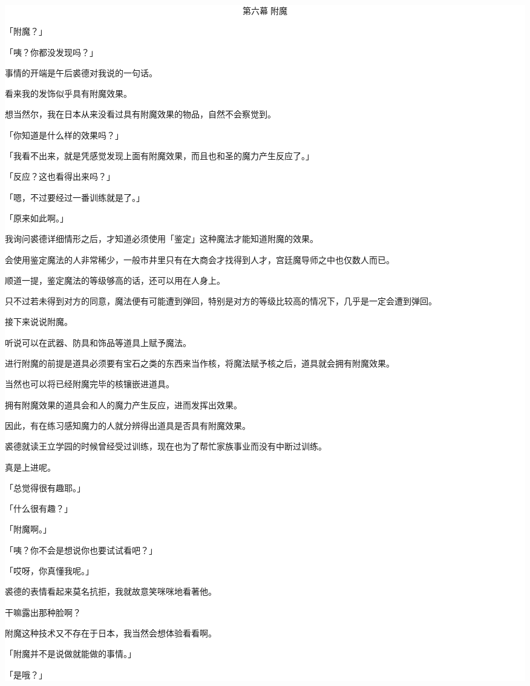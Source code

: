 <p align="center">第六幕 附魔</p>

「附魔？」

「咦？你都没发现吗？」

事情的开端是午后裘德对我说的一句话。

看来我的发饰似乎具有附魔效果。

想当然尔，我在日本从来没看过具有附魔效果的物品，自然不会察觉到。

「你知道是什么样的效果吗？」

「我看不出来，就是凭感觉发现上面有附魔效果，而且也和圣的魔力产生反应了。」

「反应？这也看得出来吗？」

「嗯，不过要经过一番训练就是了。」

「原来如此啊。」

我询问裘德详细情形之后，才知道必须使用「鉴定」这种魔法才能知道附魔的效果。

会使用鉴定魔法的人非常稀少，一般市井里只有在大商会才找得到人才，宫廷魔导师之中也仅数人而已。

顺道一提，鉴定魔法的等级够高的话，还可以用在人身上。

只不过若未得到对方的同意，魔法便有可能遭到弹回，特别是对方的等级比较高的情况下，几乎是一定会遭到弹回。

接下来说说附魔。

听说可以在武器、防具和饰品等道具上赋予魔法。

进行附魔的前提是道具必须要有宝石之类的东西来当作核，将魔法赋予核之后，道具就会拥有附魔效果。

当然也可以将已经附魔完毕的核镶嵌进道具。

拥有附魔效果的道具会和人的魔力产生反应，进而发挥出效果。

因此，有在练习感知魔力的人就分辨得出道具是否具有附魔效果。

裘德就读王立学园的时候曾经受过训练，现在也为了帮忙家族事业而没有中断过训练。

真是上进呢。

「总觉得很有趣耶。」

「什么很有趣？」

「附魔啊。」

「咦？你不会是想说你也要试试看吧？」

「哎呀，你真懂我呢。」

裘德的表情看起来莫名抗拒，我就故意笑咪咪地看著他。

干嘛露出那种脸啊？

附魔这种技术又不存在于日本，我当然会想体验看看啊。

「附魔并不是说做就能做的事情。」

「是哦？」
